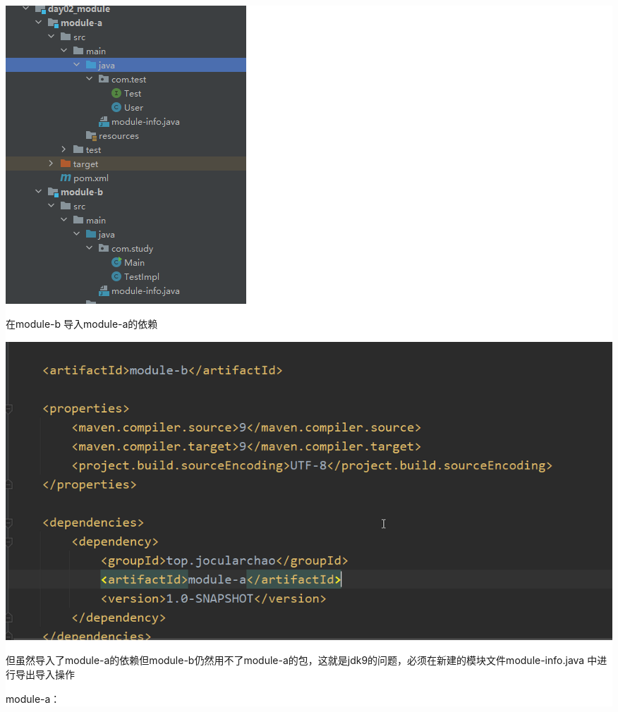 ![image-20230930203758090](./javase/image-20230930203758090.png)

在module-b 导入module-a的依赖

![image-20230930203923234](./javase/image-20230930203923234.png)

但虽然导入了module-a的依赖但module-b仍然用不了module-a的包，这就是jdk9的问题，必须在新建的模块文件module-info.java 中进行导出导入操作

module-a：
